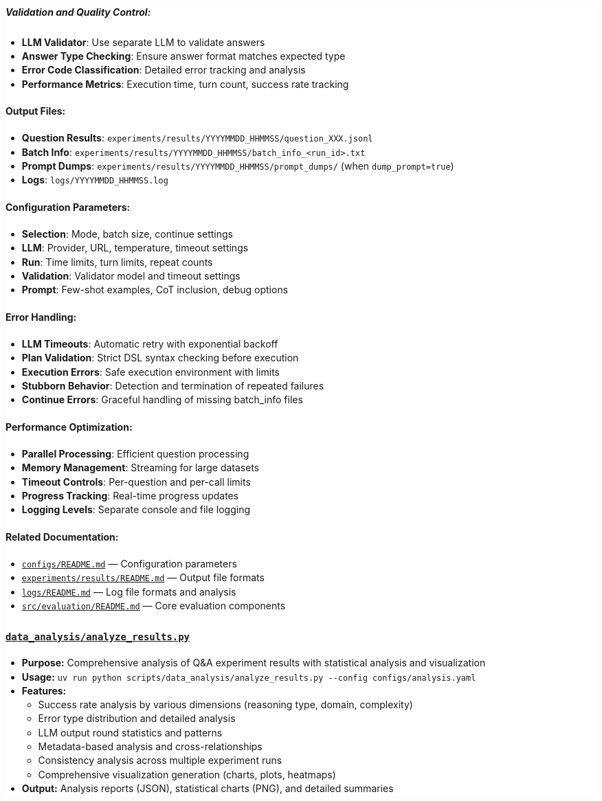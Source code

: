 ##### **Validation and Quality Control:**
- **LLM Validator**: Use separate LLM to validate answers
- **Answer Type Checking**: Ensure answer format matches expected type
- **Error Code Classification**: Detailed error tracking and analysis
- **Performance Metrics**: Execution time, turn count, success rate tracking

#### **Output Files:**
- **Question Results**: `experiments/results/YYYYMMDD_HHMMSS/question_XXX.jsonl`
- **Batch Info**: `experiments/results/YYYYMMDD_HHMMSS/batch_info_<run_id>.txt`
- **Prompt Dumps**: `experiments/results/YYYYMMDD_HHMMSS/prompt_dumps/` (when `dump_prompt=true`)
- **Logs**: `logs/YYYYMMDD_HHMMSS.log`

#### **Configuration Parameters:**
- **Selection**: Mode, batch size, continue settings
- **LLM**: Provider, URL, temperature, timeout settings
- **Run**: Time limits, turn limits, repeat counts
- **Validation**: Validator model and timeout settings
- **Prompt**: Few-shot examples, CoT inclusion, debug options

#### **Error Handling:**
- **LLM Timeouts**: Automatic retry with exponential backoff
- **Plan Validation**: Strict DSL syntax checking before execution
- **Execution Errors**: Safe execution environment with limits
- **Stubborn Behavior**: Detection and termination of repeated failures
- **Continue Errors**: Graceful handling of missing batch_info files

#### **Performance Optimization:**
- **Parallel Processing**: Efficient question processing
- **Memory Management**: Streaming for large datasets
- **Timeout Controls**: Per-question and per-call limits
- **Progress Tracking**: Real-time progress updates
- **Logging Levels**: Separate console and file logging

#### **Related Documentation:**
- [`configs/README.md`](../configs/README.md) — Configuration parameters
- [`experiments/results/README.md`](../experiments/results/README.md) — Output file formats
- [`logs/README.md`](../logs/README.md) — Log file formats and analysis
- [`src/evaluation/README.md`](../src/evaluation/README.md) — Core evaluation components

### [`data_analysis/analyze_results.py`](data_analysis/analyze_results.py)
- **Purpose:** Comprehensive analysis of Q&A experiment results with statistical analysis and visualization
- **Usage:** `uv run python scripts/data_analysis/analyze_results.py --config configs/analysis.yaml`
- **Features:**
  - Success rate analysis by various dimensions (reasoning type, domain, complexity)
  - Error type distribution and detailed analysis
  - LLM output round statistics and patterns
  - Metadata-based analysis and cross-relationships
  - Consistency analysis across multiple experiment runs
  - Comprehensive visualization generation (charts, plots, heatmaps)
- **Output:** Analysis reports (JSON), statistical charts (PNG), and detailed summaries
